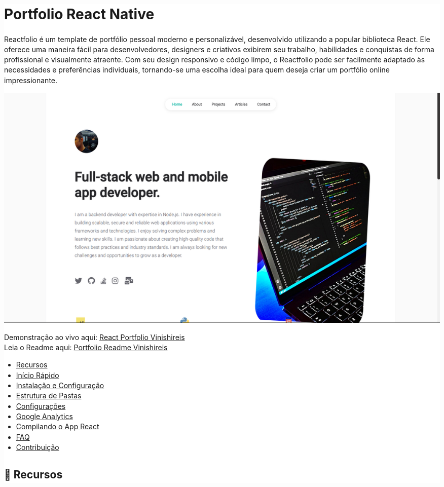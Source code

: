 # Portfolio React Native

Reactfolio é um template de portfólio pessoal moderno e personalizável, desenvolvido utilizando a popular biblioteca React. Ele oferece uma maneira fácil para desenvolvedores, designers e criativos exibirem seu trabalho, habilidades e conquistas de forma profissional e visualmente atraente. Com seu design responsivo e código limpo, o Reactfolio pode ser facilmente adaptado às necessidades e preferências individuais, tornando-se uma escolha ideal para quem deseja criar um portfólio online impressionante.

<center>
<img src="https://raw.githubusercontent.com/Vinishireis/Portfolio_React/refs/heads/main/image.png" alt="React Native Portfolio Vinishireis" />
</center>

Demonstração ao vivo aqui: <a href="#" target="_blank">React Portfolio Vinishireis</a>  
Leia o Readme aqui: <a href="#" target="_blank">Portfolio Readme Vinishireis</a>

-   [Recursos](#-recursos)
-   [Início Rápido](#-início-rápido)
-   [Instalação e Configuração](#-instalação-e-configuração)
-   [Estrutura de Pastas](#-estrutura-de-pastas)
-   [Configurações](#-configurações)
-   [Google Analytics](#-google-analytics)
-   [Compilando o App React](#-compilando-o-app-react)
-   [FAQ](#-faq)
-   [Contribuição](#-contribuição)

## 📙 Recursos
